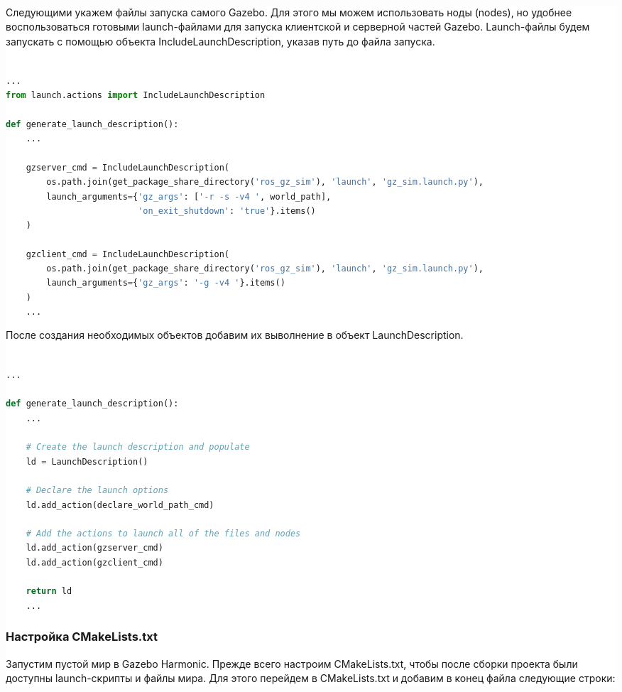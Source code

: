 Следующими укажем файлы запуска самого Gazebo. Для этого мы можем использовать ноды (nodes), но удобнее воспользоваться готовыми launch-файлами для запуска клиентской и серверной частей Gazebo. Launch-файлы будем запускать с помощью объекта IncludeLaunchDescription, указав путь до файла запуска.

```python

...
from launch.actions import IncludeLaunchDescription

def generate_launch_description():
    ...
    
    gzserver_cmd = IncludeLaunchDescription(
		os.path.join(get_package_share_directory('ros_gz_sim'), 'launch', 'gz_sim.launch.py'),
		launch_arguments={'gz_args': ['-r -s -v4 ', world_path],
						  'on_exit_shutdown': 'true'}.items()
	)

	gzclient_cmd = IncludeLaunchDescription(
		os.path.join(get_package_share_directory('ros_gz_sim'), 'launch', 'gz_sim.launch.py'),
		launch_arguments={'gz_args': '-g -v4 '}.items()
	)
	...
```


После создания необходимых объектов добавим их выволнение в объект LaunchDescription.

```python

...

def generate_launch_description():
	...

	# Create the launch description and populate
	ld = LaunchDescription()

	# Declare the launch options
	ld.add_action(declare_world_path_cmd)

	# Add the actions to launch all of the files and nodes
	ld.add_action(gzserver_cmd)
	ld.add_action(gzclient_cmd)

	return ld
    ...
```

### Настройка CMakeLists.txt

Запустим пустой мир в Gazebo Harmonic. Прежде всего настроим CMakeLists.txt, чтобы после сборки проекта были доступны launch-скрипты и файлы мира. Для этого перейдем в CMakeLists.txt и добавим в конец файла следующие строки:
